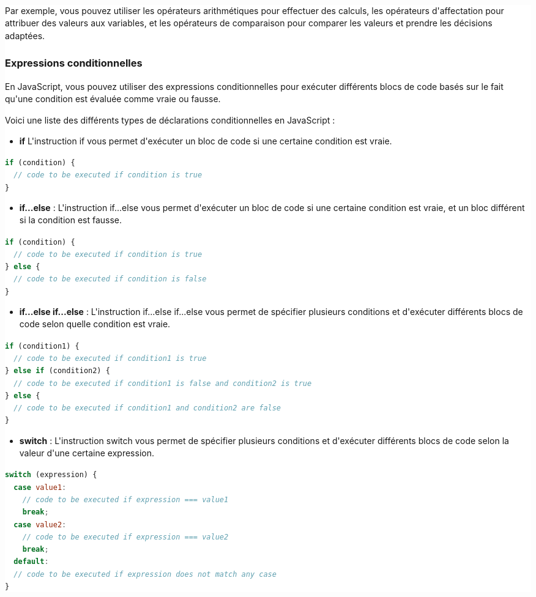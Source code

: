 Par exemple, vous pouvez utiliser les opérateurs arithmétiques pour effectuer des calculs, les opérateurs d'affectation pour attribuer des valeurs aux variables, et les opérateurs de comparaison pour comparer les valeurs et prendre les décisions adaptées.

### **Expressions conditionnelles**

En JavaScript, vous pouvez utiliser des expressions conditionnelles pour exécuter différents blocs de code basés sur le fait qu'une condition est évaluée comme vraie ou fausse.

Voici une liste des différents types de déclarations conditionnelles en JavaScript :

- **if** L'instruction if vous permet d'exécuter un bloc de code si une certaine condition est vraie.

```js
if (condition) {
  // code to be executed if condition is true
}
```

- **if...else** : L'instruction if...else vous permet d'exécuter un bloc de code si une certaine condition est vraie, et un bloc différent si la condition est fausse.

```js
if (condition) {
  // code to be executed if condition is true
} else {
  // code to be executed if condition is false
}
```

- **if...else if...else** : L'instruction if...else if...else vous permet de spécifier plusieurs conditions et d'exécuter différents blocs de code selon quelle condition est vraie.

```js
if (condition1) {
  // code to be executed if condition1 is true
} else if (condition2) {
  // code to be executed if condition1 is false and condition2 is true
} else {
  // code to be executed if condition1 and condition2 are false
}
```

- **switch** : L'instruction switch vous permet de spécifier plusieurs conditions et d'exécuter différents blocs de code selon la valeur d'une certaine expression.

```js
switch (expression) {
  case value1:
    // code to be executed if expression === value1
    break;
  case value2:
    // code to be executed if expression === value2
    break;
  default:
  // code to be executed if expression does not match any case
}
```
